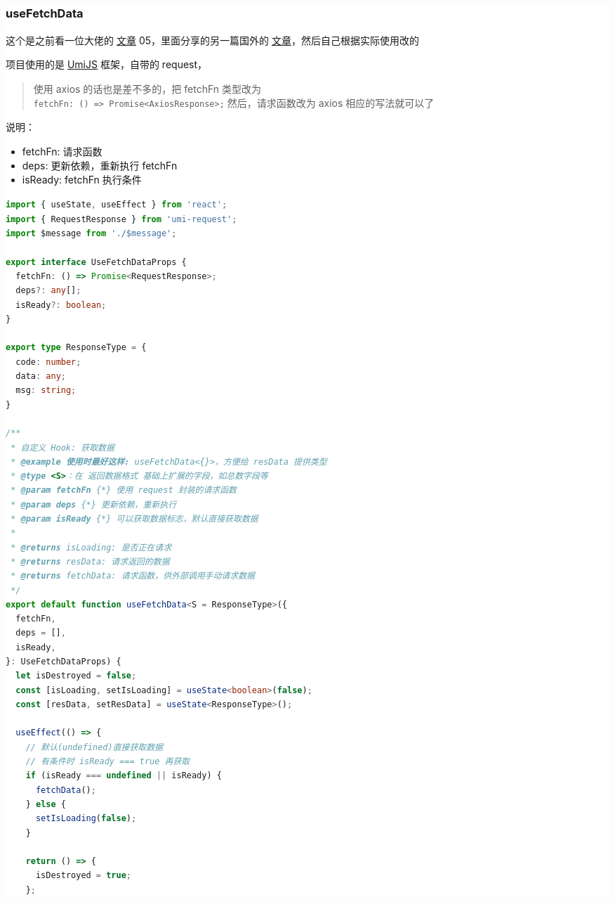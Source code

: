 ### useFetchData

这个是之前看一位大佬的 [文章](https://juejin.im/post/5e03fe81f265da33cd03c0fd) 05，里面分享的另一篇国外的 [文章](https://www.robinwieruch.de/react-hooks-fetch-data)，然后自己根据实际使用改的

项目使用的是 [UmiJS](https://umijs.org/zh/) 框架，自带的 request，

> 使用 axios 的话也是差不多的，把 fetchFn 类型改为 <br />`fetchFn: () => Promise<AxiosResponse>;` 然后，请求函数改为 axios 相应的写法就可以了

说明：

* fetchFn: 请求函数
* deps: 更新依赖，重新执行 fetchFn
* isReady: fetchFn 执行条件

```typescript
import { useState, useEffect } from 'react';
import { RequestResponse } from 'umi-request';
import $message from './$message';

export interface UseFetchDataProps {
  fetchFn: () => Promise<RequestResponse>;
  deps?: any[];
  isReady?: boolean;
}

export type ResponseType = {
  code: number;
  data: any;
  msg: string;
}

/**
 * 自定义 Hook: 获取数据
 * @example 使用时最好这样: useFetchData<{}>，方便给 resData 提供类型
 * @type <S>：在 返回数据格式 基础上扩展的字段，如总数字段等
 * @param fetchFn {*} 使用 request 封装的请求函数
 * @param deps {*} 更新依赖，重新执行
 * @param isReady {*} 可以获取数据标志，默认直接获取数据
 *
 * @returns isLoading: 是否正在请求
 * @returns resData: 请求返回的数据
 * @returns fetchData: 请求函数，供外部调用手动请求数据
 */
export default function useFetchData<S = ResponseType>({
  fetchFn,
  deps = [],
  isReady,
}: UseFetchDataProps) {
  let isDestroyed = false;
  const [isLoading, setIsLoading] = useState<boolean>(false);
  const [resData, setResData] = useState<ResponseType>();

  useEffect(() => {
    // 默认(undefined)直接获取数据
    // 有条件时 isReady === true 再获取
    if (isReady === undefined || isReady) {
      fetchData();
    } else {
      setIsLoading(false);
    }

    return () => {
      isDestroyed = true;
    };
```